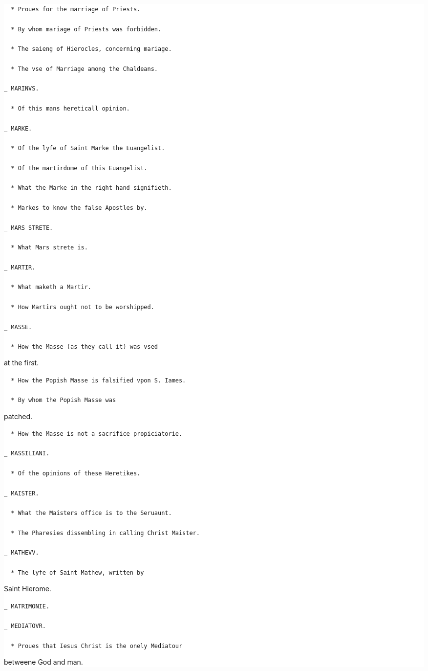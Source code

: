       * Proues for the marriage of Priests.

      * By whom mariage of Priests was forbidden.

      * The saieng of Hierocles, concerning mariage.

      * The vse of Marriage among the Chaldeans.

    _ MARINVS.

      * Of this mans hereticall opinion.

    _ MARKE.

      * Of the lyfe of Saint Marke the Euangelist.

      * Of the martirdome of this Euangelist.

      * What the Marke in the right hand signifieth.

      * Markes to know the false Apostles by.

    _ MARS STRETE.

      * What Mars strete is.

    _ MARTIR.

      * What maketh a Martir.

      * How Martirs ought not to be worshipped.

    _ MASSE.

      * How the Masse (as they call it) was vsed
at the first.

      * How the Popish Masse is falsified vpon S. Iames.

      * By whom the Popish Masse was
patched.

      * How the Masse is not a sacrifice propiciatorie.

    _ MASSILIANI.

      * Of the opinions of these Heretikes.

    _ MAISTER.

      * What the Maisters office is to the Seruaunt.

      * The Pharesies dissembling in calling Christ Maister.

    _ MATHEVV.

      * The lyfe of Saint Mathew, written by
Saint Hierome.

    _ MATRIMONIE.

    _ MEDIATOVR.

      * Proues that Iesus Christ is the onely Mediatour
betweene God and man.
